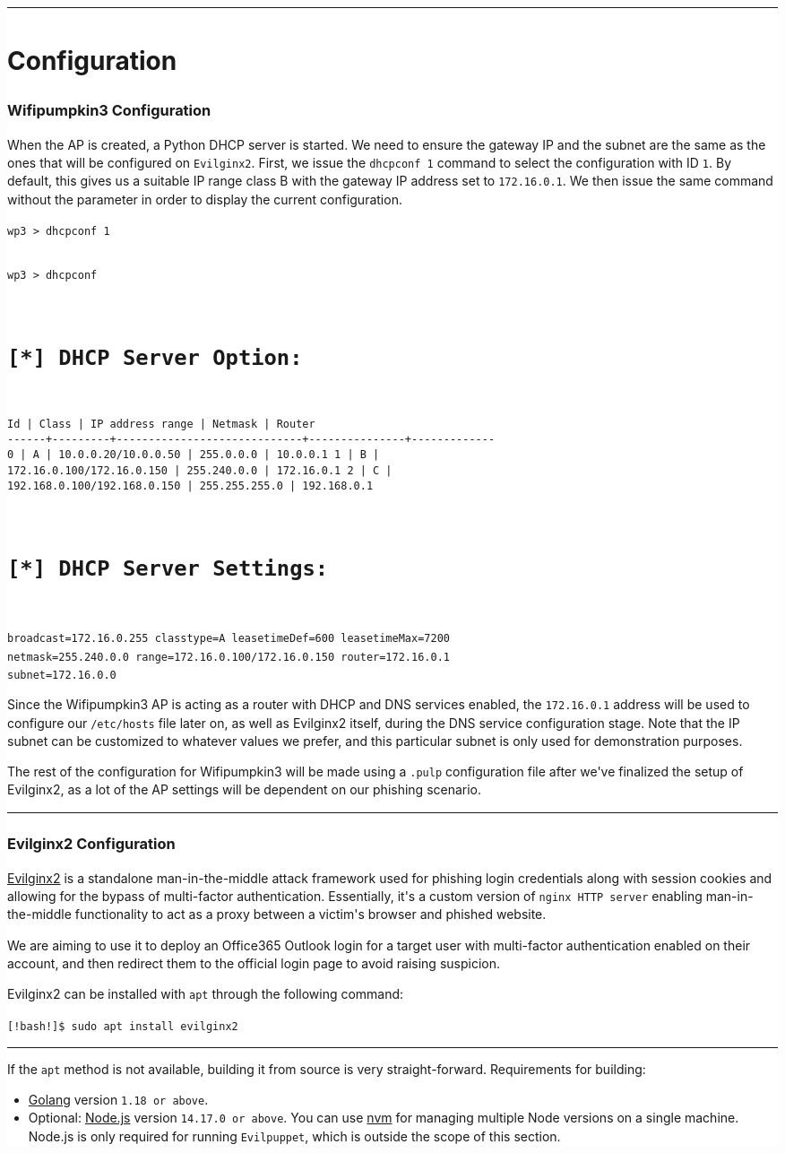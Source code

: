 <hr/>
<h1>Configuration</h1>
<h3>Wifipumpkin3 Configuration</h3>
<p>When the AP is created, a Python DHCP server is started. We need to ensure the gateway IP and the subnet are the same as the ones that will be configured on <code>Evilginx2</code>. First, we issue the <code>dhcpconf 1</code> command to select the configuration with ID <code>1</code>. By default, this gives us a suitable IP range class B with the gateway IP address set to <code>172.16.0.1</code>. We then issue the same command without the parameter in order to display the current configuration.</p>
<pre><code class="language-shell-session">wp3 &gt; dhcpconf 1

wp3 &gt; dhcpconf

[*] DHCP Server Option:
=======================

   Id | Class   | IP address range            | Netmask       | Router
------+---------+-----------------------------+---------------+-------------
    0 | A       | 10.0.0.20/10.0.0.50         | 255.0.0.0     | 10.0.0.1
    1 | B       | 172.16.0.100/172.16.0.150   | 255.240.0.0   | 172.16.0.1
    2 | C       | 192.168.0.100/192.168.0.150 | 255.255.255.0 | 192.168.0.1

[*] DHCP Server Settings:
=========================

 broadcast=172.16.0.255
 classtype=A
 leasetimeDef=600
 leasetimeMax=7200
 netmask=255.240.0.0
 range=172.16.0.100/172.16.0.150
 router=172.16.0.1
 subnet=172.16.0.0
</code></pre>
<p>Since the Wifipumpkin3 AP is acting as a router with DHCP and DNS services enabled, the <code>172.16.0.1</code> address will be used to configure our <code>/etc/hosts</code> file later on, as well as Evilginx2 itself, during the DNS service configuration stage. Note that the IP subnet can be customized to whatever values we prefer, and this particular subnet is only used for demonstration purposes.</p>
<p>The rest of the configuration for Wifipumpkin3 will be made using a <code>.pulp</code> configuration file after we've finalized the setup of Evilginx2, as a lot of the AP settings will be dependent on our phishing scenario.</p>
<hr/>
<h3>Evilginx2 Configuration</h3>
<p><a href="https://github.com/kgretzky/evilginx2">Evilginx2</a> is a standalone man-in-the-middle attack framework used for phishing login credentials along with session cookies and allowing for the bypass of multi-factor authentication. Essentially, it's a custom version of <code>nginx HTTP server</code> enabling man-in-the-middle functionality to act as a proxy between a victim's browser and phished website.</p>
<p>We are aiming to use it to deploy an Office365 Outlook login for a target user with multi-factor authentication enabled on their account, and then redirect them to the official login page to avoid raising suspicion.</p>
<p>Evilginx2 can be installed with <code>apt</code> through the following command:</p>
<pre><code class="language-shell-session">[!bash!]$ sudo apt install evilginx2
</code></pre>
<hr/>
<p>If the <code>apt</code> method is not available, building it from source is very straight-forward.
Requirements for building:</p>
<ul>
<li>
<a href="https://go.dev/doc/install">Golang</a> version <code>1.18 or above</code>.</li>
<li>Optional: <a href="https://nodejs.org/en/download/">Node.js</a> version <code>14.17.0 or above</code>. You can use <a href="https://github.com/nvm-sh/nvm">nvm</a> for managing multiple Node versions on a single machine. Node.js is only required for running <code>Evilpuppet</code>, which is outside the scope of this section.</li>